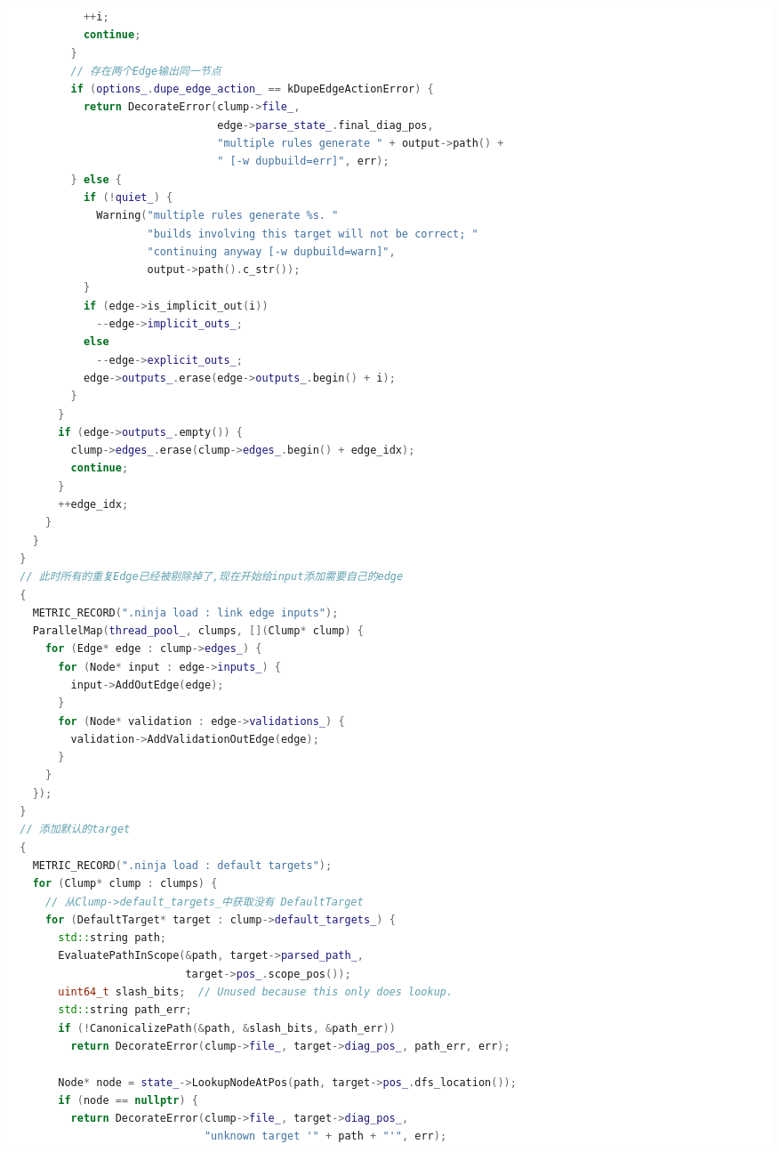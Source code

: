 ```cpp
            ++i;
            continue;
          }
          // 存在两个Edge输出同一节点
          if (options_.dupe_edge_action_ == kDupeEdgeActionError) {
            return DecorateError(clump->file_,
                                 edge->parse_state_.final_diag_pos,
                                 "multiple rules generate " + output->path() +
                                 " [-w dupbuild=err]", err);
          } else {
            if (!quiet_) {
              Warning("multiple rules generate %s. "
                      "builds involving this target will not be correct; "
                      "continuing anyway [-w dupbuild=warn]",
                      output->path().c_str());
            }
            if (edge->is_implicit_out(i))
              --edge->implicit_outs_;
            else
              --edge->explicit_outs_;
            edge->outputs_.erase(edge->outputs_.begin() + i);
          }
        }
        if (edge->outputs_.empty()) {
          clump->edges_.erase(clump->edges_.begin() + edge_idx);
          continue;
        }
        ++edge_idx;
      }
    }
  }
  // 此时所有的重复Edge已经被剔除掉了,现在开始给input添加需要自己的edge
  {
    METRIC_RECORD(".ninja load : link edge inputs");
    ParallelMap(thread_pool_, clumps, [](Clump* clump) {
      for (Edge* edge : clump->edges_) {
        for (Node* input : edge->inputs_) {
          input->AddOutEdge(edge);
        }
        for (Node* validation : edge->validations_) {
          validation->AddValidationOutEdge(edge);
        }
      }
    });
  }
  // 添加默认的target
  {
    METRIC_RECORD(".ninja load : default targets");
    for (Clump* clump : clumps) {
      // 从Clump->default_targets_中获取没有 DefaultTarget
      for (DefaultTarget* target : clump->default_targets_) {
        std::string path;
        EvaluatePathInScope(&path, target->parsed_path_,
                            target->pos_.scope_pos());
        uint64_t slash_bits;  // Unused because this only does lookup.
        std::string path_err;
        if (!CanonicalizePath(&path, &slash_bits, &path_err))
          return DecorateError(clump->file_, target->diag_pos_, path_err, err);

        Node* node = state_->LookupNodeAtPos(path, target->pos_.dfs_location());
        if (node == nullptr) {
          return DecorateError(clump->file_, target->diag_pos_,
                               "unknown target '" + path + "'", err);
```